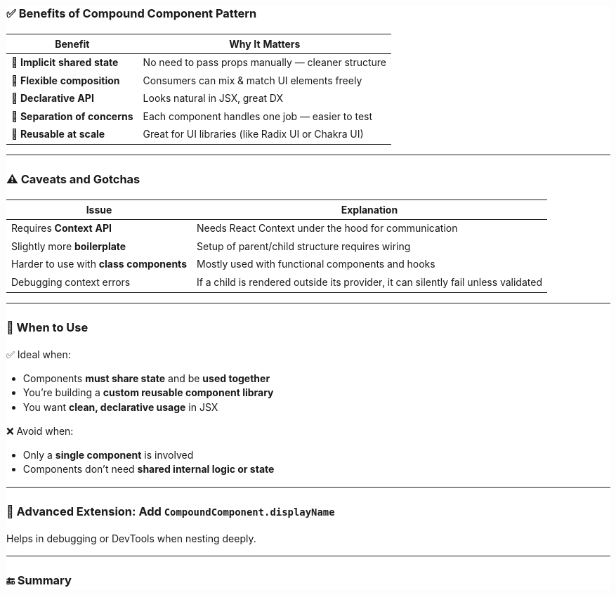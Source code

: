 
### ✅ Benefits of Compound Component Pattern

| Benefit                       | Why It Matters                                      |
| ----------------------------- | --------------------------------------------------- |
| 🧠 **Implicit shared state**  | No need to pass props manually — cleaner structure  |
| 🧱 **Flexible composition**   | Consumers can mix & match UI elements freely        |
| 🧼 **Declarative API**        | Looks natural in JSX, great DX                      |
| 🔄 **Separation of concerns** | Each component handles one job — easier to test     |
| 🧩 **Reusable at scale**      | Great for UI libraries (like Radix UI or Chakra UI) |

---

### ⚠️ Caveats and Gotchas

| Issue                                   | Explanation                                                                        |
| --------------------------------------- | ---------------------------------------------------------------------------------- |
| Requires **Context API**                | Needs React Context under the hood for communication                               |
| Slightly more **boilerplate**           | Setup of parent/child structure requires wiring                                    |
| Harder to use with **class components** | Mostly used with functional components and hooks                                   |
| Debugging context errors                | If a child is rendered outside its provider, it can silently fail unless validated |

---

### 🧪 When to Use

✅ Ideal when:

* Components **must share state** and be **used together**
* You’re building a **custom reusable component library**
* You want **clean, declarative usage** in JSX

❌ Avoid when:

* Only a **single component** is involved
* Components don’t need **shared internal logic or state**

---

### 🧠 Advanced Extension: Add `CompoundComponent.displayName`

Helps in debugging or DevTools when nesting deeply.

---

### 🔚 Summary
